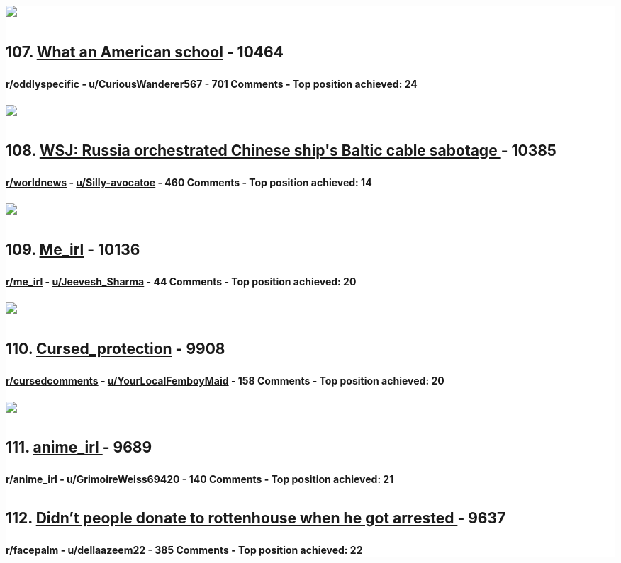 <a href="https://i.redd.it/qn2pkgyxj77e1.jpeg"><img src="https://b.thumbs.redditmedia.com/vDZr_gUzsC9R25-I2gc4t_0X6kIHofo1NmmpY_YMnhk.jpg"></img></a>

## 107. [What an American school](http://reddit.com/r/oddlyspecific/comments/1hfs8j5/what_an_american_school/) - 10464
#### [r/oddlyspecific](http://reddit.com/r/oddlyspecific) - [u/CuriousWanderer567](http://reddit.com/u/CuriousWanderer567) - 701 Comments - Top position achieved: 24

<a href="https://i.redd.it/5622k6vlp97e1.jpeg"><img src="https://b.thumbs.redditmedia.com/qH2YgFmEt0rJWr9-vIVdC5czK9W4g9wgqRyA7wR1zhU.jpg"></img></a>

## 108. [WSJ: Russia orchestrated Chinese ship's Baltic cable sabotage ](http://reddit.com/r/worldnews/comments/1hfabws/wsj_russia_orchestrated_chinese_ships_baltic/) - 10385
#### [r/worldnews](http://reddit.com/r/worldnews) - [u/Silly-avocatoe](http://reddit.com/u/Silly-avocatoe) - 460 Comments - Top position achieved: 14

<a href="https://euromaidanpress.com/2024/12/15/wsj-russia-orchestrated-chinese-ships-baltic-cable-sabotage/"><img src="https://b.thumbs.redditmedia.com/GJvhl5AmwF3hRpHzvmPLG7fd0PmSj3aRBmiKpqoeOWA.jpg"></img></a>

## 109. [Me_irl](http://reddit.com/r/me_irl/comments/1hfdzly/me_irl/) - 10136
#### [r/me_irl](http://reddit.com/r/me_irl) - [u/Jeevesh_Sharma](http://reddit.com/u/Jeevesh_Sharma) - 44 Comments - Top position achieved: 20

<a href="https://i.redd.it/ql3d7lsvy57e1.jpeg"><img src="https://b.thumbs.redditmedia.com/QrSVnBCJq71bfvBrXxWdOdgJqP69ZGGdhfS7DZMHawk.jpg"></img></a>

## 110. [Cursed_protection](http://reddit.com/r/cursedcomments/comments/1hfjznf/cursed_protection/) - 9908
#### [r/cursedcomments](http://reddit.com/r/cursedcomments) - [u/YourLocalFemboyMaid](http://reddit.com/u/YourLocalFemboyMaid) - 158 Comments - Top position achieved: 20

<a href="https://i.redd.it/azpxh244y77e1.jpeg"><img src="https://b.thumbs.redditmedia.com/j09Nwp-6mqL8RYprjxhpixwLozHc0ZyUvhdjk4um3IE.jpg"></img></a>

## 111. [anime_irl ](http://reddit.com/r/anime_irl/comments/1hfw1l2/anime_irl/) - 9689
#### [r/anime_irl](http://reddit.com/r/anime_irl) - [u/GrimoireWeiss69420](http://reddit.com/u/GrimoireWeiss69420) - 140 Comments - Top position achieved: 21

## 112. [Didn’t people donate to rottenhouse when he got arrested ](http://reddit.com/r/facepalm/comments/1hfifeo/didnt_people_donate_to_rottenhouse_when_he_got/) - 9637
#### [r/facepalm](http://reddit.com/r/facepalm) - [u/dellaazeem22](http://reddit.com/u/dellaazeem22) - 385 Comments - Top position achieved: 22
